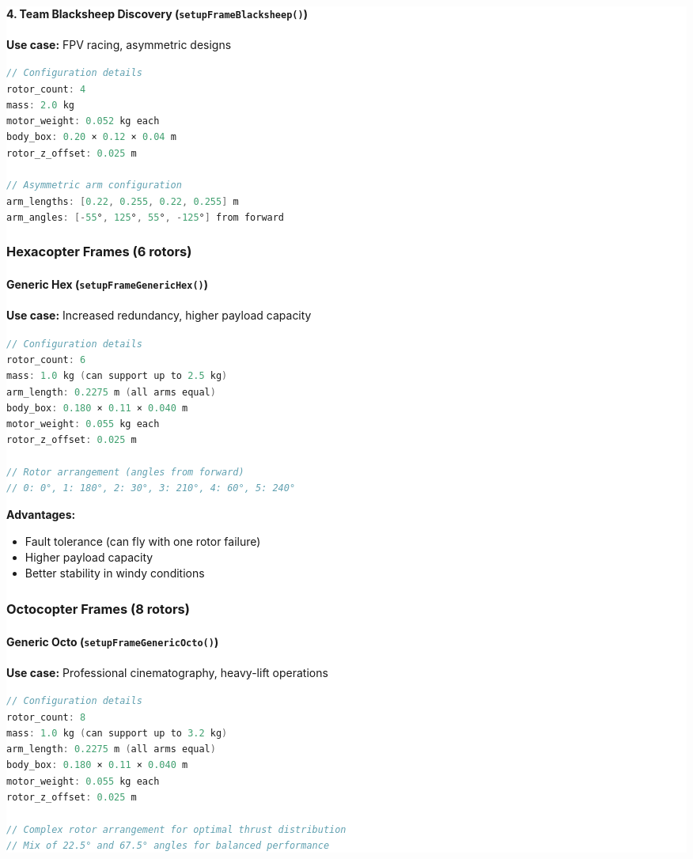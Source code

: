 #### 4. Team Blacksheep Discovery (`setupFrameBlacksheep()`)
**Use case:** FPV racing, asymmetric designs

```cpp
// Configuration details
rotor_count: 4
mass: 2.0 kg
motor_weight: 0.052 kg each
body_box: 0.20 × 0.12 × 0.04 m
rotor_z_offset: 0.025 m

// Asymmetric arm configuration
arm_lengths: [0.22, 0.255, 0.22, 0.255] m
arm_angles: [-55°, 125°, 55°, -125°] from forward
```

### Hexacopter Frames (6 rotors)

#### Generic Hex (`setupFrameGenericHex()`)
**Use case:** Increased redundancy, higher payload capacity

```cpp
// Configuration details
rotor_count: 6
mass: 1.0 kg (can support up to 2.5 kg)
arm_length: 0.2275 m (all arms equal)
body_box: 0.180 × 0.11 × 0.040 m
motor_weight: 0.055 kg each
rotor_z_offset: 0.025 m

// Rotor arrangement (angles from forward)
// 0: 0°, 1: 180°, 2: 30°, 3: 210°, 4: 60°, 5: 240°
```

**Advantages:**
- Fault tolerance (can fly with one rotor failure)
- Higher payload capacity
- Better stability in windy conditions

### Octocopter Frames (8 rotors)

#### Generic Octo (`setupFrameGenericOcto()`)
**Use case:** Professional cinematography, heavy-lift operations

```cpp
// Configuration details
rotor_count: 8
mass: 1.0 kg (can support up to 3.2 kg)
arm_length: 0.2275 m (all arms equal)
body_box: 0.180 × 0.11 × 0.040 m
motor_weight: 0.055 kg each
rotor_z_offset: 0.025 m

// Complex rotor arrangement for optimal thrust distribution
// Mix of 22.5° and 67.5° angles for balanced performance
```
